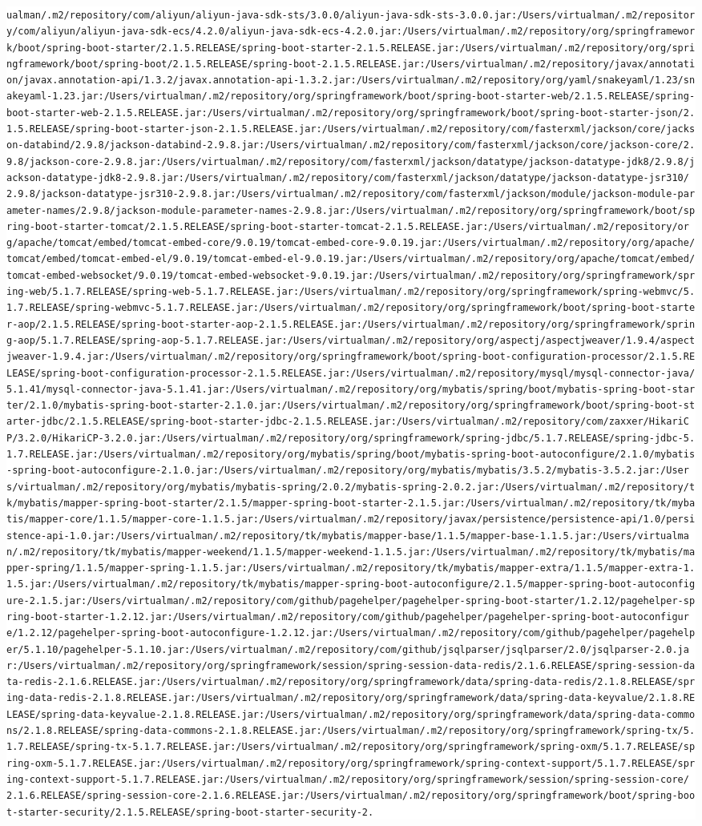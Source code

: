 ```text
ualman/.m2/repository/com/aliyun/aliyun-java-sdk-sts/3.0.0/aliyun-java-sdk-sts-3.0.0.jar:/Users/virtualman/.m2/repository/com/aliyun/aliyun-java-sdk-ecs/4.2.0/aliyun-java-sdk-ecs-4.2.0.jar:/Users/virtualman/.m2/repository/org/springframework/boot/spring-boot-starter/2.1.5.RELEASE/spring-boot-starter-2.1.5.RELEASE.jar:/Users/virtualman/.m2/repository/org/springframework/boot/spring-boot/2.1.5.RELEASE/spring-boot-2.1.5.RELEASE.jar:/Users/virtualman/.m2/repository/javax/annotation/javax.annotation-api/1.3.2/javax.annotation-api-1.3.2.jar:/Users/virtualman/.m2/repository/org/yaml/snakeyaml/1.23/snakeyaml-1.23.jar:/Users/virtualman/.m2/repository/org/springframework/boot/spring-boot-starter-web/2.1.5.RELEASE/spring-boot-starter-web-2.1.5.RELEASE.jar:/Users/virtualman/.m2/repository/org/springframework/boot/spring-boot-starter-json/2.1.5.RELEASE/spring-boot-starter-json-2.1.5.RELEASE.jar:/Users/virtualman/.m2/repository/com/fasterxml/jackson/core/jackson-databind/2.9.8/jackson-databind-2.9.8.jar:/Users/virtualman/.m2/repository/com/fasterxml/jackson/core/jackson-core/2.9.8/jackson-core-2.9.8.jar:/Users/virtualman/.m2/repository/com/fasterxml/jackson/datatype/jackson-datatype-jdk8/2.9.8/jackson-datatype-jdk8-2.9.8.jar:/Users/virtualman/.m2/repository/com/fasterxml/jackson/datatype/jackson-datatype-jsr310/2.9.8/jackson-datatype-jsr310-2.9.8.jar:/Users/virtualman/.m2/repository/com/fasterxml/jackson/module/jackson-module-parameter-names/2.9.8/jackson-module-parameter-names-2.9.8.jar:/Users/virtualman/.m2/repository/org/springframework/boot/spring-boot-starter-tomcat/2.1.5.RELEASE/spring-boot-starter-tomcat-2.1.5.RELEASE.jar:/Users/virtualman/.m2/repository/org/apache/tomcat/embed/tomcat-embed-core/9.0.19/tomcat-embed-core-9.0.19.jar:/Users/virtualman/.m2/repository/org/apache/tomcat/embed/tomcat-embed-el/9.0.19/tomcat-embed-el-9.0.19.jar:/Users/virtualman/.m2/repository/org/apache/tomcat/embed/tomcat-embed-websocket/9.0.19/tomcat-embed-websocket-9.0.19.jar:/Users/virtualman/.m2/repository/org/springframework/spring-web/5.1.7.RELEASE/spring-web-5.1.7.RELEASE.jar:/Users/virtualman/.m2/repository/org/springframework/spring-webmvc/5.1.7.RELEASE/spring-webmvc-5.1.7.RELEASE.jar:/Users/virtualman/.m2/repository/org/springframework/boot/spring-boot-starter-aop/2.1.5.RELEASE/spring-boot-starter-aop-2.1.5.RELEASE.jar:/Users/virtualman/.m2/repository/org/springframework/spring-aop/5.1.7.RELEASE/spring-aop-5.1.7.RELEASE.jar:/Users/virtualman/.m2/repository/org/aspectj/aspectjweaver/1.9.4/aspectjweaver-1.9.4.jar:/Users/virtualman/.m2/repository/org/springframework/boot/spring-boot-configuration-processor/2.1.5.RELEASE/spring-boot-configuration-processor-2.1.5.RELEASE.jar:/Users/virtualman/.m2/repository/mysql/mysql-connector-java/5.1.41/mysql-connector-java-5.1.41.jar:/Users/virtualman/.m2/repository/org/mybatis/spring/boot/mybatis-spring-boot-starter/2.1.0/mybatis-spring-boot-starter-2.1.0.jar:/Users/virtualman/.m2/repository/org/springframework/boot/spring-boot-starter-jdbc/2.1.5.RELEASE/spring-boot-starter-jdbc-2.1.5.RELEASE.jar:/Users/virtualman/.m2/repository/com/zaxxer/HikariCP/3.2.0/HikariCP-3.2.0.jar:/Users/virtualman/.m2/repository/org/springframework/spring-jdbc/5.1.7.RELEASE/spring-jdbc-5.1.7.RELEASE.jar:/Users/virtualman/.m2/repository/org/mybatis/spring/boot/mybatis-spring-boot-autoconfigure/2.1.0/mybatis-spring-boot-autoconfigure-2.1.0.jar:/Users/virtualman/.m2/repository/org/mybatis/mybatis/3.5.2/mybatis-3.5.2.jar:/Users/virtualman/.m2/repository/org/mybatis/mybatis-spring/2.0.2/mybatis-spring-2.0.2.jar:/Users/virtualman/.m2/repository/tk/mybatis/mapper-spring-boot-starter/2.1.5/mapper-spring-boot-starter-2.1.5.jar:/Users/virtualman/.m2/repository/tk/mybatis/mapper-core/1.1.5/mapper-core-1.1.5.jar:/Users/virtualman/.m2/repository/javax/persistence/persistence-api/1.0/persistence-api-1.0.jar:/Users/virtualman/.m2/repository/tk/mybatis/mapper-base/1.1.5/mapper-base-1.1.5.jar:/Users/virtualman/.m2/repository/tk/mybatis/mapper-weekend/1.1.5/mapper-weekend-1.1.5.jar:/Users/virtualman/.m2/repository/tk/mybatis/mapper-spring/1.1.5/mapper-spring-1.1.5.jar:/Users/virtualman/.m2/repository/tk/mybatis/mapper-extra/1.1.5/mapper-extra-1.1.5.jar:/Users/virtualman/.m2/repository/tk/mybatis/mapper-spring-boot-autoconfigure/2.1.5/mapper-spring-boot-autoconfigure-2.1.5.jar:/Users/virtualman/.m2/repository/com/github/pagehelper/pagehelper-spring-boot-starter/1.2.12/pagehelper-spring-boot-starter-1.2.12.jar:/Users/virtualman/.m2/repository/com/github/pagehelper/pagehelper-spring-boot-autoconfigure/1.2.12/pagehelper-spring-boot-autoconfigure-1.2.12.jar:/Users/virtualman/.m2/repository/com/github/pagehelper/pagehelper/5.1.10/pagehelper-5.1.10.jar:/Users/virtualman/.m2/repository/com/github/jsqlparser/jsqlparser/2.0/jsqlparser-2.0.jar:/Users/virtualman/.m2/repository/org/springframework/session/spring-session-data-redis/2.1.6.RELEASE/spring-session-data-redis-2.1.6.RELEASE.jar:/Users/virtualman/.m2/repository/org/springframework/data/spring-data-redis/2.1.8.RELEASE/spring-data-redis-2.1.8.RELEASE.jar:/Users/virtualman/.m2/repository/org/springframework/data/spring-data-keyvalue/2.1.8.RELEASE/spring-data-keyvalue-2.1.8.RELEASE.jar:/Users/virtualman/.m2/repository/org/springframework/data/spring-data-commons/2.1.8.RELEASE/spring-data-commons-2.1.8.RELEASE.jar:/Users/virtualman/.m2/repository/org/springframework/spring-tx/5.1.7.RELEASE/spring-tx-5.1.7.RELEASE.jar:/Users/virtualman/.m2/repository/org/springframework/spring-oxm/5.1.7.RELEASE/spring-oxm-5.1.7.RELEASE.jar:/Users/virtualman/.m2/repository/org/springframework/spring-context-support/5.1.7.RELEASE/spring-context-support-5.1.7.RELEASE.jar:/Users/virtualman/.m2/repository/org/springframework/session/spring-session-core/2.1.6.RELEASE/spring-session-core-2.1.6.RELEASE.jar:/Users/virtualman/.m2/repository/org/springframework/boot/spring-boot-starter-security/2.1.5.RELEASE/spring-boot-starter-security-2.
```